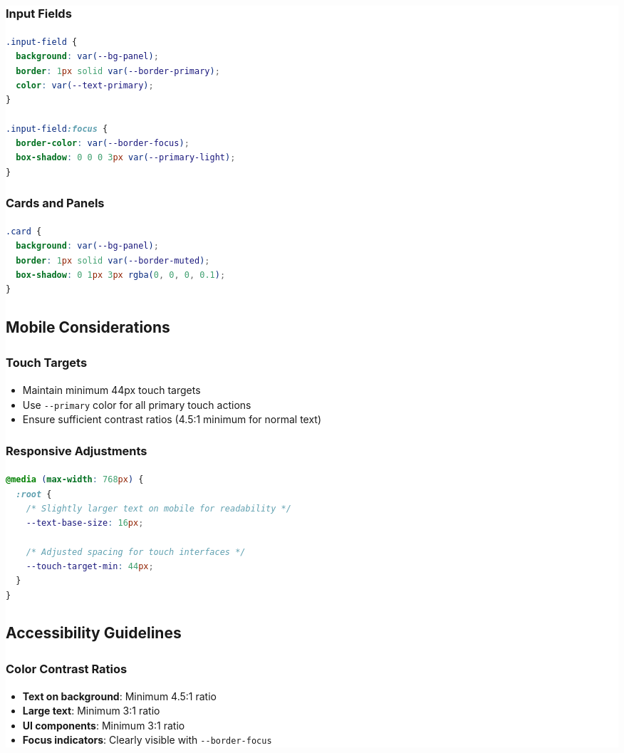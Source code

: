 ### Input Fields
```css
.input-field {
  background: var(--bg-panel);
  border: 1px solid var(--border-primary);
  color: var(--text-primary);
}

.input-field:focus {
  border-color: var(--border-focus);
  box-shadow: 0 0 0 3px var(--primary-light);
}
```

### Cards and Panels
```css
.card {
  background: var(--bg-panel);
  border: 1px solid var(--border-muted);
  box-shadow: 0 1px 3px rgba(0, 0, 0, 0.1);
}
```

## Mobile Considerations

### Touch Targets
- Maintain minimum 44px touch targets
- Use `--primary` color for all primary touch actions
- Ensure sufficient contrast ratios (4.5:1 minimum for normal text)

### Responsive Adjustments
```css
@media (max-width: 768px) {
  :root {
    /* Slightly larger text on mobile for readability */
    --text-base-size: 16px;
    
    /* Adjusted spacing for touch interfaces */
    --touch-target-min: 44px;
  }
}
```

## Accessibility Guidelines

### Color Contrast Ratios
- **Text on background**: Minimum 4.5:1 ratio
- **Large text**: Minimum 3:1 ratio  
- **UI components**: Minimum 3:1 ratio
- **Focus indicators**: Clearly visible with `--border-focus`
